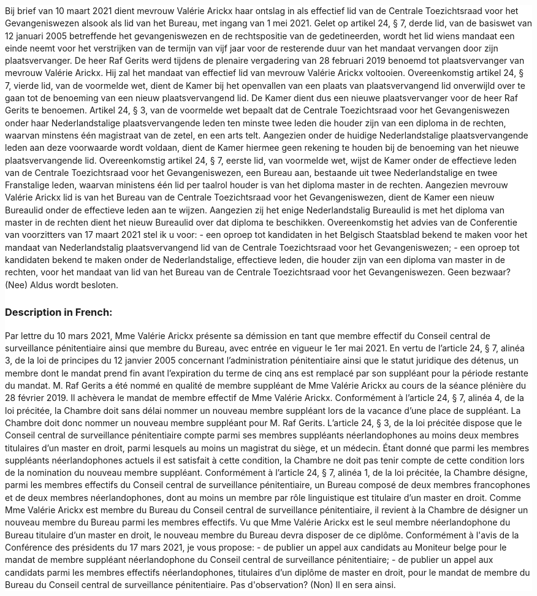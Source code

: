 Bij brief van 10 maart 2021 dient mevrouw Valérie Arickx haar ontslag in als effectief lid van de Centrale Toezichtsraad voor het Gevangenis­wezen alsook als lid van het Bureau, met ingang van 1 mei 2021. Gelet op artikel 24, § 7, derde lid, van de basiswet van 12 januari 2005 betreffende het gevangenis­wezen en de rechtspositie van de gedetineerden, wordt het lid wiens mandaat een einde neemt voor het verstrijken van de termijn van vijf jaar voor de resterende duur van het mandaat vervangen door zijn plaatsvervanger. De heer Raf Gerits werd tijdens de plenaire vergadering van 28 februari 2019 benoemd tot plaatsvervanger van mevrouw Valérie Arickx. Hij zal het mandaat van effectief lid van mevrouw Valérie Arickx voltooien. Overeenkomstig artikel 24, § 7, vierde lid, van de voormelde wet, dient de Kamer bij het openvallen van een plaats van plaatsvervangend lid onverwijld over te gaan tot de benoeming van een nieuw plaatsvervangend lid. De Kamer dient dus een nieuwe plaatsvervanger voor de heer Raf Gerits te benoemen. Artikel 24, § 3, van de voormelde wet bepaalt dat de Centrale Toezichtsraad voor het Gevangenis­wezen onder haar Nederlandstalige plaatsvervangende leden ten minste twee leden die houder zijn van een diploma in de rechten, waarvan minstens één magistraat van de zetel, en een arts telt. Aangezien onder de huidige Nederlandstalige plaatsvervangende leden aan deze voorwaarde wordt voldaan, dient de Kamer hiermee geen rekening te houden bij de benoeming van het nieuwe plaatsvervangende lid. Overeenkomstig artikel 24, § 7, eerste lid, van voormelde wet, wijst de Kamer onder de effectieve leden van de Centrale Toezichtsraad voor het Gevangeniswezen, een Bureau aan, bestaande uit twee Nederlandstalige en twee Franstalige leden, waarvan ministens één lid per taalrol houder is van het diploma master in de rechten. Aangezien mevrouw Valérie Arickx lid is van het Bureau van de Centrale Toezichtsraad voor het Gevangeniswezen, dient de Kamer een nieuw Bureaulid onder de effectieve leden aan te wijzen. Aangezien zij het enige Nederlandstalig Bureaulid is met het diploma van master in de rechten dient het nieuw Bureaulid over dat diploma te beschikken. Overeenkomstig het advies van de Conferentie van voorzitters van 17 maart 2021 stel ik u voor: - een oproep tot kandidaten in het Belgisch Staatsblad bekend te maken voor het mandaat van Nederlandstalig plaatsvervangend lid van de Centrale Toezichtsraad voor het Gevangenis­wezen; - een oproep tot kandidaten bekend te maken onder de Nederlandstalige, effectieve leden, die houder zijn van een diploma van master in de rechten, voor het mandaat van lid van het Bureau van de Centrale Toezichtsraad voor het Gevangenis­wezen. Geen bezwaar? (Nee) Aldus wordt besloten.

### Description in French:

Par lettre du 10 mars 2021, Mme Valérie Arickx présente sa démission en tant que membre effectif du Conseil central de surveillance pénitentiaire ainsi que membre du Bureau, avec entrée en vigueur le 1er mai 2021. En vertu de l’article 24, § 7, alinéa 3, de la loi de principes du 12 janvier 2005 concernant l’administration pénitentiaire ainsi que le statut juridique des détenus, un membre dont le mandat prend fin avant l’expiration du terme de cinq ans est remplacé par son suppléant pour la période restante du mandat. M. Raf Gerits a été nommé en qualité de membre suppléant de Mme Valérie Arickx au cours de la séance plénière du 28 février 2019. Il achèvera le mandat de membre effectif de Mme Valérie Arickx. Conformément à l’article 24, § 7, alinéa 4, de la loi précitée, la Chambre doit sans délai nommer un nouveau membre suppléant lors de la vacance d’une place de suppléant. La Chambre doit donc nommer un nouveau membre suppléant pour M. Raf Gerits. L’article 24, § 3, de la loi précitée dispose que le Conseil central de surveillance pénitentiaire compte parmi ses membres suppléants néerlandophones au moins deux membres titulaires d’un master en droit, parmi lesquels au moins un magistrat du siège, et un médecin. Étant donné que parmi les membres suppléants néerlandophones actuels il est satisfait à cette condition, la Chambre ne doit pas tenir compte de cette condition lors de la nomination du nouveau membre suppléant. Conformément à l’article 24, § 7, alinéa 1, de la loi précitée, la Chambre désigne, parmi les membres effectifs du Conseil central de surveillance pénitentiaire, un Bureau composé de deux membres francophones et de deux membres néerlandophones, dont au moins un membre par rôle linguistique est titulaire d’un master en droit. Comme Mme Valérie Arickx est membre du Bureau du Conseil central de surveillance pénitentiaire, il revient à la Chambre de désigner un nouveau membre du Bureau parmi les membres effectifs. Vu que Mme Valérie Arickx est le seul membre néerlandophone du Bureau titulaire d’un master en droit, le nouveau membre du Bureau devra disposer de ce diplôme. Conformément à l'avis de la Conférence des présidents du 17 mars 2021, je vous propose: - de publier un appel aux candidats au Moniteur belge pour le mandat de membre suppléant néerlandophone du Conseil central de surveillance pénitentiaire; - de publier un appel aux candidats parmi les membres effectifs néerlandophones, titulaires d’un diplôme de master en droit, pour le mandat de membre du Bureau du Conseil central de surveillance pénitentiaire. Pas d'observation? (Non) Il en sera ainsi.
